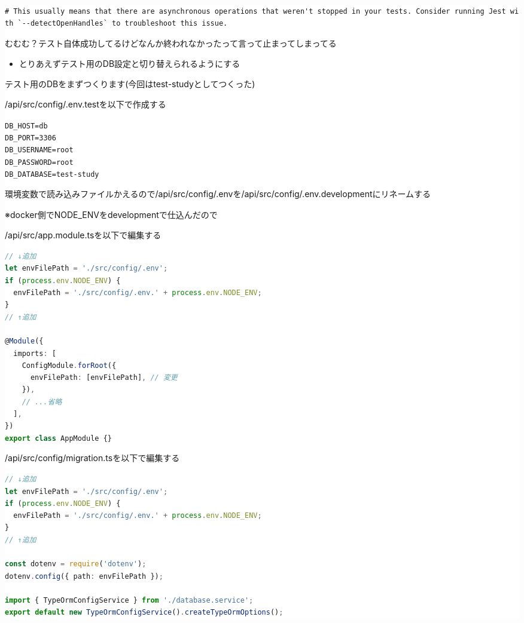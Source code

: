 ```shell
# This usually means that there are asynchronous operations that weren't stopped in your tests. Consider running Jest with `--detectOpenHandles` to troubleshoot this issue.
```

むむむ？テスト自体成功してるけどなんか終われなかったって言って止まってしまってる

- とりあえずテスト用のDB設定と切り替えられるようにする

テスト用のDBをまずつくります(今回はtest-studyとしてつくった)

/api/src/config/.env.testを以下で作成する

```text
DB_HOST=db
DB_PORT=3306
DB_USERNAME=root
DB_PASSWORD=root
DB_DATABASE=test-study
```

環境変数で読み込みファイルかえるので/api/src/config/.envを/api/src/config/.env.developmentにリネームする

※docker側でNODE_ENVをdevelopmentで仕込んだので

/api/src/app.module.tsを以下で編集する

```ts
// ↓追加
let envFilePath = './src/config/.env';
if (process.env.NODE_ENV) {
  envFilePath = './src/config/.env.' + process.env.NODE_ENV;
}
// ↑追加

@Module({
  imports: [
    ConfigModule.forRoot({
      envFilePath: [envFilePath], // 変更
    }),
    // ...省略
  ],
})
export class AppModule {}

```

/api/src/config/migration.tsを以下で編集する

```ts
// ↓追加
let envFilePath = './src/config/.env';
if (process.env.NODE_ENV) {
  envFilePath = './src/config/.env.' + process.env.NODE_ENV;
}
// ↑追加

const dotenv = require('dotenv');
dotenv.config({ path: envFilePath });

import { TypeOrmConfigService } from './database.service';
export default new TypeOrmConfigService().createTypeOrmOptions();
```

